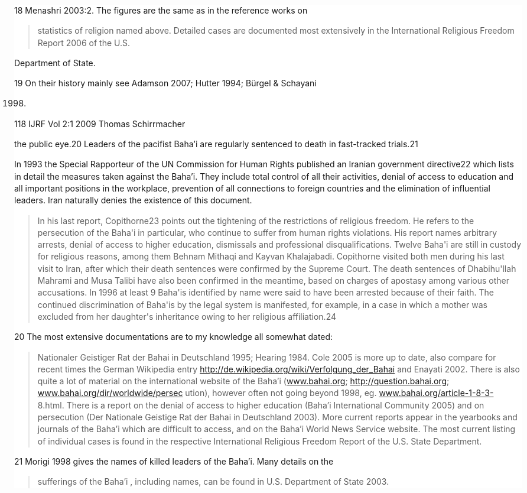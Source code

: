 18 Menashri 2003:2. The figures are the same as in the reference works on

> statistics of religion named above. Detailed cases are documented most
> extensively in the International Religious Freedom Report 2006 of the U.S.

Department of State.

19 On their history mainly see Adamson 2007; Hutter 1994; Bürgel & Schayani

1998.
118           IJRF Vol 2:1 2009                              Thomas Schirrmacher

the public eye.20 Leaders of the pacifist Baha’i are regularly sentenced to
death in fast-tracked trials.21

In 1993 the Special Rapporteur of the UN Commission for Human
Rights published an Iranian government directive22 which lists in detail the
measures taken against the Baha’i. They include total control of all their
activities, denial of access to education and all important positions in the
workplace, prevention of all connections to foreign countries and the
elimination of influential leaders. Iran naturally denies the existence of this
document.

> In his last report, Copithorne23 points out the tightening of the restrictions of
> religious freedom. He refers to the persecution of the Baha'i in particular,
> who continue to suffer from human rights violations. His report names
> arbitrary arrests, denial of access to higher education, dismissals and
> professional disqualifications. Twelve Baha'i are still in custody for religious
> reasons, among them Behnam Mithaqi and Kayvan Khalajabadi. Copithorne
> visited both men during his last visit to Iran, after which their death sentences
> were confirmed by the Supreme Court. The death sentences of Dhabihu'llah
> Mahrami and Musa Talibi have also been confirmed in the meantime, based
> on charges of apostasy among various other accusations. In 1996 at least 9
> Baha'is identified by name were said to have been arrested because of their
> faith. The continued discrimination of Baha'is by the legal system is
> manifested, for example, in a case in which a mother was excluded from her
> daughter's inheritance owing to her religious affiliation.24

20 The most extensive documentations are to my knowledge all somewhat dated:

> Nationaler Geistiger Rat der Bahai in Deutschland 1995; Hearing 1984. Cole
> 2005 is more up to date, also compare for recent times the German Wikipedia
> entry http://de.wikipedia.org/wiki/Verfolgung_der_Bahai and Enayati 2002. There
> is also quite a lot of material on the international website of the Baha’i
> (www.bahai.org; http://question.bahai.org; www.bahai.org/dir/worldwide/persec
> ution), however often not going beyond 1998, eg. www.bahai.org/article-1-8-3-
> 8.html. There is a report on the denial of access to higher education (Baha’i
> International Community 2005) and on persecution (Der Nationale Geistige Rat
> der Bahai in Deutschland 2003). More current reports appear in the yearbooks and
> journals of the Baha’i which are difficult to access, and on the Baha’i World News
> Service website. The most current listing of individual cases is found in the
> respective International Religious Freedom Report of the U.S. State Department.

21 Morigi 1998 gives the names of killed leaders of the Baha’i. Many details on the

> sufferings of the Baha’i , including names, can be found in U.S. Department of
> State 2003.
